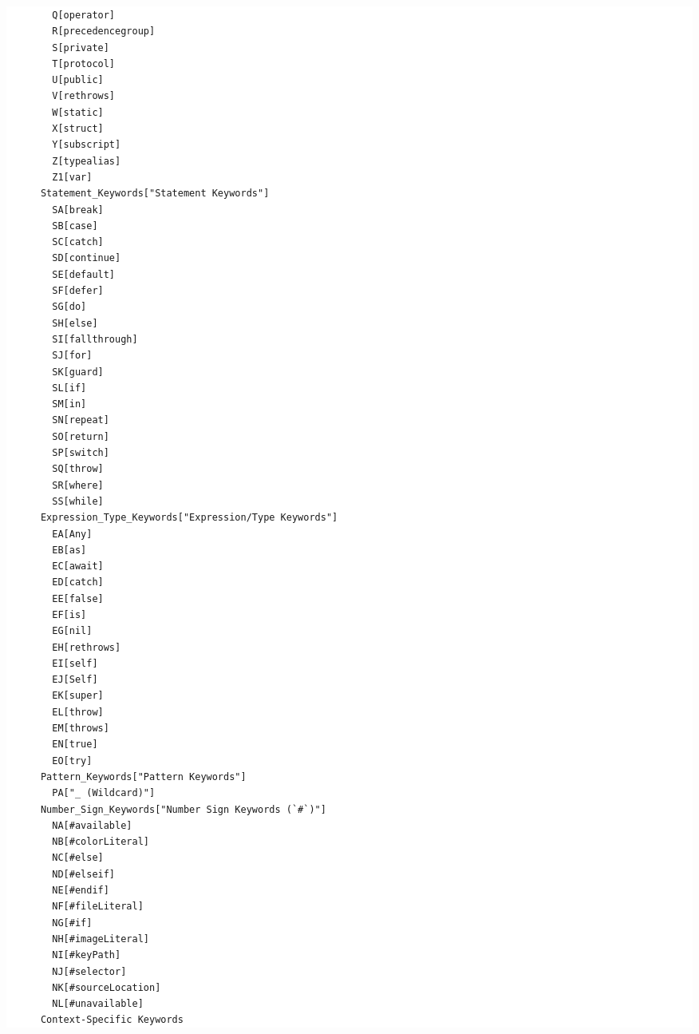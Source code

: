 ```mermaid
        Q[operator]
        R[precedencegroup]
        S[private]
        T[protocol]
        U[public]
        V[rethrows]
        W[static]
        X[struct]
        Y[subscript]
        Z[typealias]
        Z1[var]
      Statement_Keywords["Statement Keywords"]
        SA[break]
        SB[case]
        SC[catch]
        SD[continue]
        SE[default]
        SF[defer]
        SG[do]
        SH[else]
        SI[fallthrough]
        SJ[for]
        SK[guard]
        SL[if]
        SM[in]
        SN[repeat]
        SO[return]
        SP[switch]
        SQ[throw]
        SR[where]
        SS[while]
      Expression_Type_Keywords["Expression/Type Keywords"]
        EA[Any]
        EB[as]
        EC[await]
        ED[catch]
        EE[false]
        EF[is]
        EG[nil]
        EH[rethrows]
        EI[self]
        EJ[Self]
        EK[super]
        EL[throw]
        EM[throws]
        EN[true]
        EO[try]
      Pattern_Keywords["Pattern Keywords"]
        PA["_ (Wildcard)"]
      Number_Sign_Keywords["Number Sign Keywords (`#`)"]
        NA[#available]
        NB[#colorLiteral]
        NC[#else]
        ND[#elseif]
        NE[#endif]
        NF[#fileLiteral]
        NG[#if]
        NH[#imageLiteral]
        NI[#keyPath]
        NJ[#selector]
        NK[#sourceLocation]
        NL[#unavailable]
      Context-Specific Keywords
```